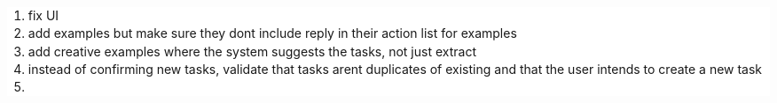 1. fix UI
2. add examples but make sure they dont include reply in their action list for examples
3. add creative examples where the system suggests the tasks, not just extract
4. instead of confirming new tasks, validate that tasks arent duplicates of existing and that the user intends to create a new task
5.
